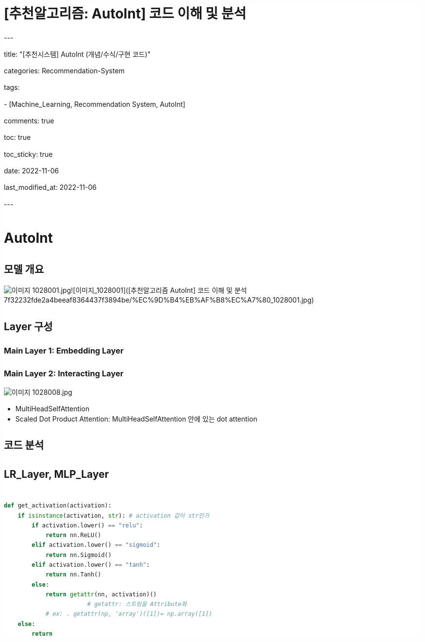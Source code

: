 # [추천알고리즘: AutoInt] 코드 이해 및 분석

\---

title: "[추천시스템] AutoInt (개념/수식/구현 코드)"

categories: Recommendation-System

tags:

 \- [Machine_Learning, Recommendation System, AutoInt]

comments: true

toc: true

toc_sticky: true

 

date: 2022-11-06

last_modified_at: 2022-11-06

\---

# AutoInt

## 모델 개요

![이미지 1028001.jpg](%5B%E1%84%8E%E1%85%AE%E1%84%8E%E1%85%A5%E1%86%AB%E1%84%8B%E1%85%A1%E1%86%AF%E1%84%80%E1%85%A9%E1%84%85%E1%85%B5%E1%84%8C%E1%85%B3%E1%86%B7%20AutoInt%5D%20%E1%84%8F%E1%85%A9%E1%84%83%E1%85%B3%20%E1%84%8B%E1%85%B5%E1%84%92%E1%85%A2%20%E1%84%86%E1%85%B5%E1%86%BE%20%E1%84%87%E1%85%AE%E1%86%AB%E1%84%89%E1%85%A5%E1%86%A8%207f32232fde2a4beeaf8364437f3894be/%25EC%259D%25B4%25EB%25AF%25B8%25EC%25A7%2580_1028001.jpg)![이미지_1028001]([추천알고리즘 AutoInt] 코드 이해 및 분석 7f32232fde2a4beeaf8364437f3894be/%EC%9D%B4%EB%AF%B8%EC%A7%80_1028001.jpg)

## Layer 구성

### Main Layer 1: Embedding Layer

### Main Layer 2: Interacting Layer

![이미지 1028008.jpg](%5B%E1%84%8E%E1%85%AE%E1%84%8E%E1%85%A5%E1%86%AB%E1%84%8B%E1%85%A1%E1%86%AF%E1%84%80%E1%85%A9%E1%84%85%E1%85%B5%E1%84%8C%E1%85%B3%E1%86%B7%20AutoInt%5D%20%E1%84%8F%E1%85%A9%E1%84%83%E1%85%B3%20%E1%84%8B%E1%85%B5%E1%84%92%E1%85%A2%20%E1%84%86%E1%85%B5%E1%86%BE%20%E1%84%87%E1%85%AE%E1%86%AB%E1%84%89%E1%85%A5%E1%86%A8%207f32232fde2a4beeaf8364437f3894be/%25EC%259D%25B4%25EB%25AF%25B8%25EC%25A7%2580_1028008.jpg)

- MultiHeadSelfAttention
- Scaled Dot Product Attention: MultiHeadSelfAttention 안에 있는 dot attention

## 코드 분석

## LR_Layer, **MLP_Layer**

```python

def get_activation(activation):
    if isinstance(activation, str): # activation 값이 str인가
        if activation.lower() == "relu":
            return nn.ReLU()
        elif activation.lower() == "sigmoid":
            return nn.Sigmoid()
        elif activation.lower() == "tanh":
            return nn.Tanh()
        else:
            return getattr(nn, activation)() 
						# getattr: 스트링을 Attribute화 
            # ex: . getattr(np, 'array')([1])= np.array([1])
    else:
        return

```